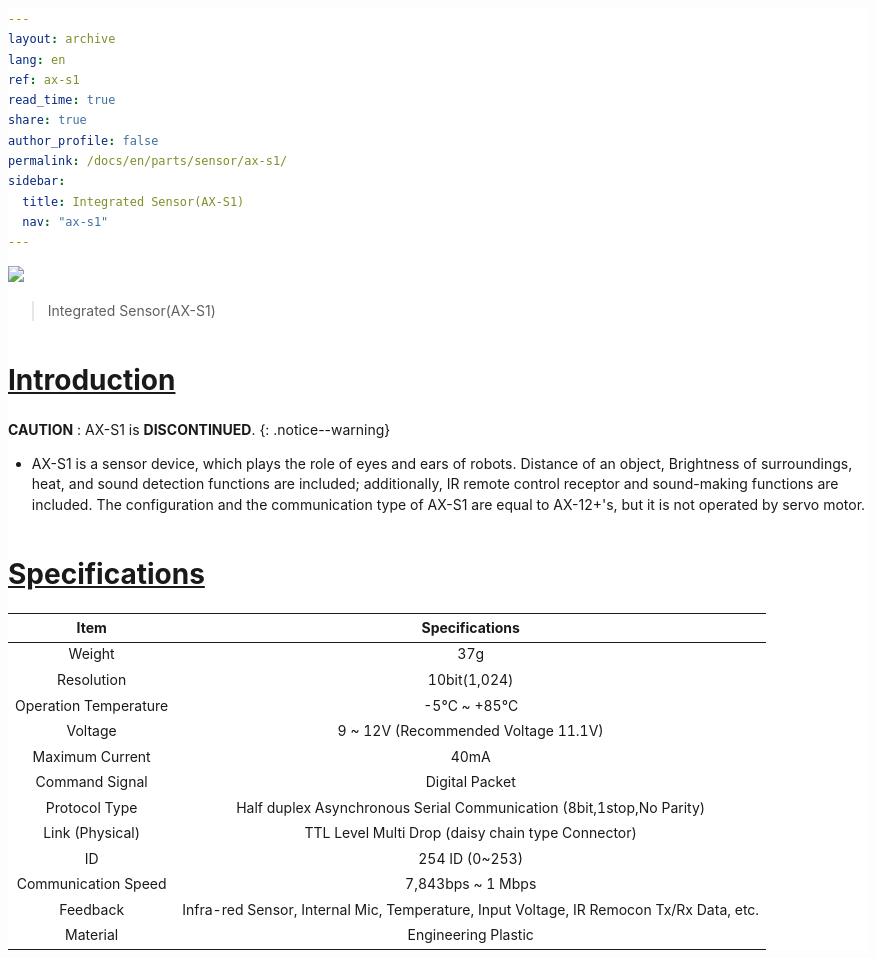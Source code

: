 ```yaml
---
layout: archive
lang: en
ref: ax-s1
read_time: true
share: true
author_profile: false
permalink: /docs/en/parts/sensor/ax-s1/
sidebar:
  title: Integrated Sensor(AX-S1)
  nav: "ax-s1"
---
```


![](/assets/images/parts/sensors/ax-s1_product.png)

> Integrated Sensor(AX-S1)

# [Introduction](#introduction)

**CAUTION** : AX-S1 is **DISCONTINUED**.
{: .notice--warning}

- AX-S1 is a sensor device, which plays the role of eyes and ears of robots.  Distance of an object, Brightness of surroundings, heat, and sound detection functions are included; additionally, IR remote control receptor and sound-making functions are included.  The configuration and the communication type of AX-S1 are equal to AX-12+'s, but it is not operated by servo motor.

# [Specifications](#specifications)

| Item           | Specifications     |
| :------------: | :------------: |
|Weight|37g|
|Resolution|10bit(1,024)|
|Operation Temperature|-5&deg;C ~ +85&deg;C|
|Voltage |9 ~ 12V (Recommended Voltage 11.1V)|
|Maximum Current|40mA|
|Command Signal|Digital Packet|
|Protocol Type|Half duplex Asynchronous Serial Communication (8bit,1stop,No Parity)|
|Link (Physical)|TTL Level Multi Drop (daisy chain type Connector)|
|ID|254 ID (0~253)|
|Communication Speed|7,843bps ~ 1 Mbps|
|Feedback| Infra-red Sensor, Internal Mic, Temperature, Input Voltage,  IR Remocon Tx/Rx Data, etc.|
|Material|Engineering Plastic|
